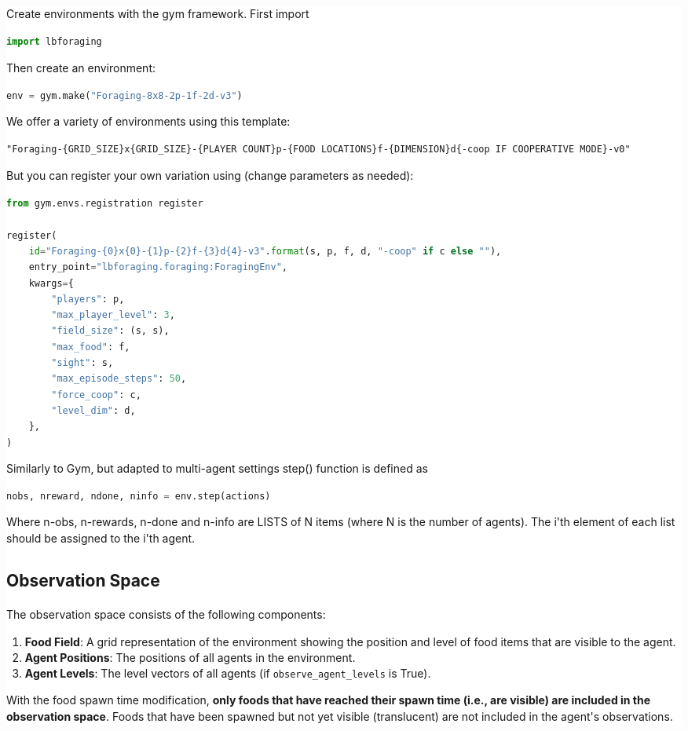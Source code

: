 Create environments with the gym framework.
First import
```python
import lbforaging
```

Then create an environment:
```python
env = gym.make("Foraging-8x8-2p-1f-2d-v3")
```

We offer a variety of environments using this template:
```
"Foraging-{GRID_SIZE}x{GRID_SIZE}-{PLAYER COUNT}p-{FOOD LOCATIONS}f-{DIMENSION}d{-coop IF COOPERATIVE MODE}-v0"
```

But you can register your own variation using (change parameters as needed):
```python
from gym.envs.registration register

register(
    id="Foraging-{0}x{0}-{1}p-{2}f-{3}d{4}-v3".format(s, p, f, d, "-coop" if c else ""),
    entry_point="lbforaging.foraging:ForagingEnv",
    kwargs={
        "players": p,
        "max_player_level": 3,
        "field_size": (s, s),
        "max_food": f,
        "sight": s,
        "max_episode_steps": 50,
        "force_coop": c,
        "level_dim": d,
    },
)
```

Similarly to Gym, but adapted to multi-agent settings step() function is defined as
```python
nobs, nreward, ndone, ninfo = env.step(actions)
```

Where n-obs, n-rewards, n-done and n-info are LISTS of N items (where N is the number of agents). The i'th element of each list should be assigned to the i'th agent.



## Observation Space

The observation space consists of the following components:

1. **Food Field**: A grid representation of the environment showing the position and level of food items that are visible to the agent. 
2. **Agent Positions**: The positions of all agents in the environment. 
3. **Agent Levels**: The level vectors of all agents (if `observe_agent_levels` is True).

With the food spawn time modification, **only foods that have reached their spawn time (i.e., are visible) are included in the observation space**. Foods that have been spawned but not yet visible (translucent) are not included in the agent's observations.
